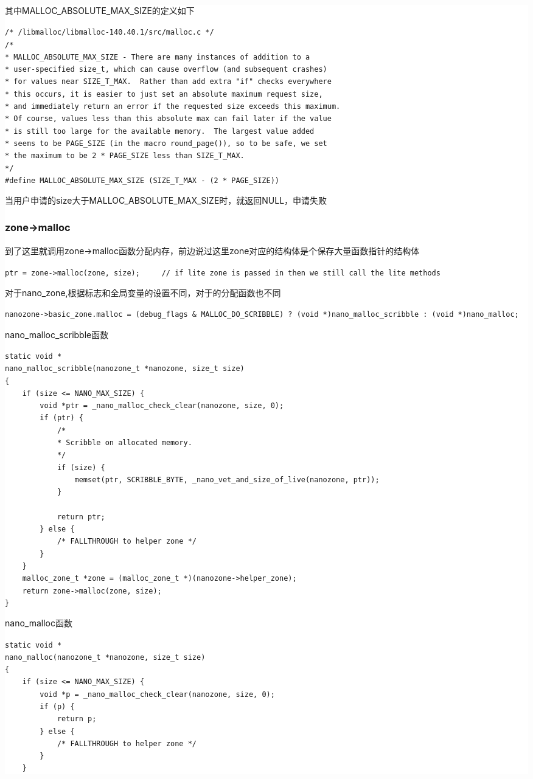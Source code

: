 其中MALLOC_ABSOLUTE_MAX_SIZE的定义如下

    /* /libmalloc/libmalloc-140.40.1/src/malloc.c */
    /*
    * MALLOC_ABSOLUTE_MAX_SIZE - There are many instances of addition to a
    * user-specified size_t, which can cause overflow (and subsequent crashes)
    * for values near SIZE_T_MAX.  Rather than add extra "if" checks everywhere
    * this occurs, it is easier to just set an absolute maximum request size,
    * and immediately return an error if the requested size exceeds this maximum.
    * Of course, values less than this absolute max can fail later if the value
    * is still too large for the available memory.  The largest value added
    * seems to be PAGE_SIZE (in the macro round_page()), so to be safe, we set
    * the maximum to be 2 * PAGE_SIZE less than SIZE_T_MAX.
    */
    #define MALLOC_ABSOLUTE_MAX_SIZE (SIZE_T_MAX - (2 * PAGE_SIZE))

当用户申请的size大于MALLOC_ABSOLUTE_MAX_SIZE时，就返回NULL，申请失败

### zone->malloc

到了这里就调用zone->malloc函数分配内存，前边说过这里zone对应的结构体是个保存大量函数指针的结构体

    ptr = zone->malloc(zone, size);		// if lite zone is passed in then we still call the lite methods

对于nano_zone,根据标志和全局变量的设置不同，对于的分配函数也不同

    nanozone->basic_zone.malloc = (debug_flags & MALLOC_DO_SCRIBBLE) ? (void *)nano_malloc_scribble : (void *)nano_malloc;

nano_malloc_scribble函数

    static void *
    nano_malloc_scribble(nanozone_t *nanozone, size_t size)
    {
        if (size <= NANO_MAX_SIZE) {
            void *ptr = _nano_malloc_check_clear(nanozone, size, 0);
            if (ptr) {
                /*
                * Scribble on allocated memory.
                */
                if (size) {
                    memset(ptr, SCRIBBLE_BYTE, _nano_vet_and_size_of_live(nanozone, ptr));
                }

                return ptr;
            } else {
                /* FALLTHROUGH to helper zone */
            }
        }
        malloc_zone_t *zone = (malloc_zone_t *)(nanozone->helper_zone);
        return zone->malloc(zone, size);
    }

nano_malloc函数

    static void *
    nano_malloc(nanozone_t *nanozone, size_t size)
    {
        if (size <= NANO_MAX_SIZE) {
            void *p = _nano_malloc_check_clear(nanozone, size, 0);
            if (p) {
                return p;
            } else {
                /* FALLTHROUGH to helper zone */
            }
        }
